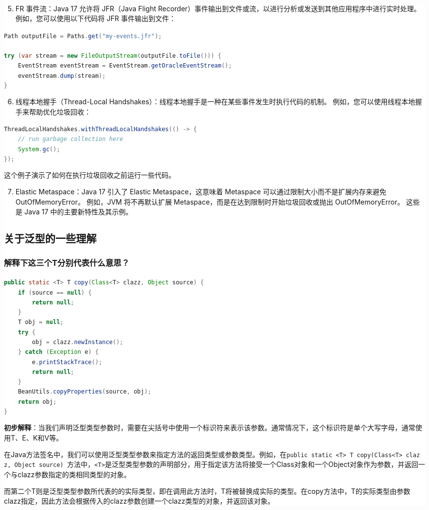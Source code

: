 5. FR 事件流：Java 17 允许将 JFR（Java Flight Recorder）事件输出到文件或流，以进行分析或发送到其他应用程序中进行实时处理。
   例如，您可以使用以下代码将 JFR 事件输出到文件：
```java
Path outputFile = Paths.get("my-events.jfr");

try (var stream = new FileOutputStream(outputFile.toFile())) {
    EventStream eventStream = EventStream.getOracleEventStream();
    eventStream.dump(stream);
}
```

6. 线程本地握手（Thread-Local Handshakes）：线程本地握手是一种在某些事件发生时执行代码的机制。
   例如，您可以使用线程本地握手来帮助优化垃圾回收：
```java
ThreadLocalHandshakes.withThreadLocalHandshakes(() -> {
    // run garbage collection here
    System.gc();
});
```
这个例子演示了如何在执行垃圾回收之前运行一些代码。

7. Elastic Metaspace：Java 17 引入了 Elastic Metaspace，这意味着 Metaspace 可以通过限制大小而不是扩展内存来避免 OutOfMemoryError。
   例如，JVM 将不再默认扩展 Metaspace，而是在达到限制时开始垃圾回收或抛出 OutOfMemoryError。
   这些是 Java 17 中的主要新特性及其示例。

## 关于泛型的一些理解

### 解释下这三个T分别代表什么意思？

```java
public static <T> T copy(Class<T> clazz, Object source) {
	if (source == null) {
		return null;
	}
	T obj = null;
	try {
		obj = clazz.newInstance();
	} catch (Exception e) {
		e.printStackTrace();
		return null;
	}
	BeanUtils.copyProperties(source, obj);
	return obj;
}

```
**初步解释**：当我们声明泛型类型参数时，需要在尖括号中使用一个标识符来表示该参数。通常情况下，这个标识符是单个大写字母，通常使用T、E、K和V等。

在Java方法签名中，我们可以使用泛型类型参数来指定方法的返回类型或参数类型。例如，在`public static <T> T copy(Class<T> clazz, Object source) `方法中，`<T>`是泛型类型参数的声明部分，用于指定该方法将接受一个Class对象和一个Object对象作为参数，并返回一个与clazz参数指定的类相同类型的对象。

而第二个T则是泛型类型参数所代表的的实际类型，即在调用此方法时，T将被替换成实际的类型。在copy方法中，T的实际类型由参数clazz指定，因此方法会根据传入的clazz参数创建一个clazz类型的对象，并返回该对象。
